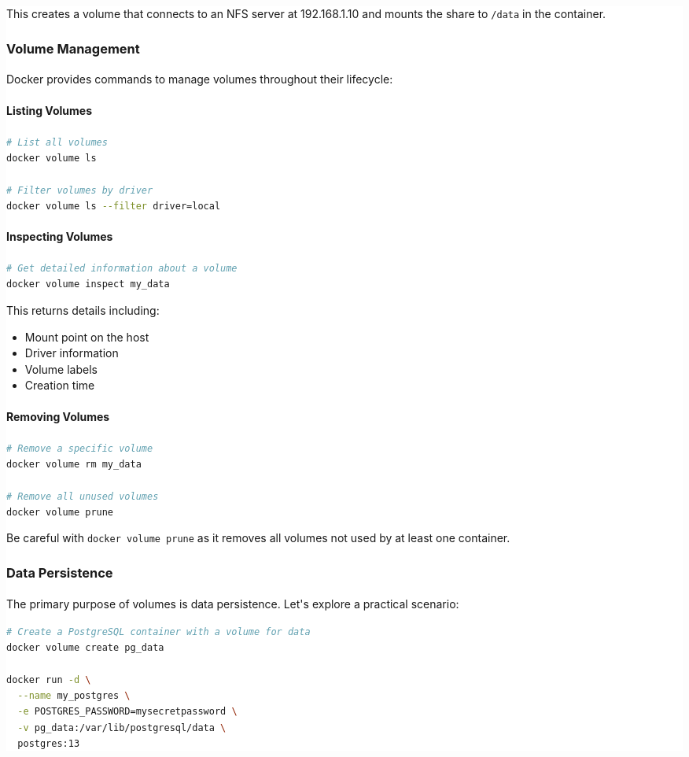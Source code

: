 This creates a volume that connects to an NFS server at 192.168.1.10 and mounts the share to `/data` in the container.

### Volume Management

Docker provides commands to manage volumes throughout their lifecycle:

#### Listing Volumes

```bash
# List all volumes
docker volume ls

# Filter volumes by driver
docker volume ls --filter driver=local
```

#### Inspecting Volumes

```bash
# Get detailed information about a volume
docker volume inspect my_data
```

This returns details including:

- Mount point on the host
- Driver information
- Volume labels
- Creation time

#### Removing Volumes

```bash
# Remove a specific volume
docker volume rm my_data

# Remove all unused volumes
docker volume prune
```

Be careful with `docker volume prune` as it removes all volumes not used by at least one container.

### Data Persistence

The primary purpose of volumes is data persistence. Let's explore a practical scenario:

```bash
# Create a PostgreSQL container with a volume for data
docker volume create pg_data

docker run -d \
  --name my_postgres \
  -e POSTGRES_PASSWORD=mysecretpassword \
  -v pg_data:/var/lib/postgresql/data \
  postgres:13
```
